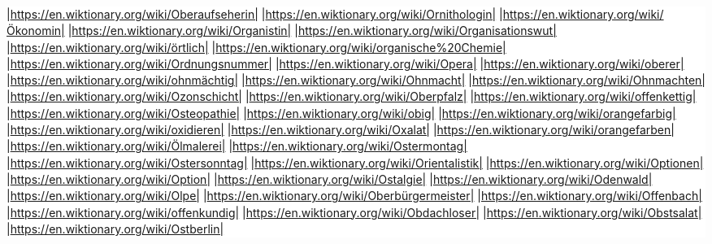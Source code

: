 |https://en.wiktionary.org/wiki/Oberaufseherin|
|https://en.wiktionary.org/wiki/Ornithologin|
|https://en.wiktionary.org/wiki/Ökonomin|
|https://en.wiktionary.org/wiki/Organistin|
|https://en.wiktionary.org/wiki/Organisationswut|
|https://en.wiktionary.org/wiki/örtlich|
|https://en.wiktionary.org/wiki/organische%20Chemie|
|https://en.wiktionary.org/wiki/Ordnungsnummer|
|https://en.wiktionary.org/wiki/Opera|
|https://en.wiktionary.org/wiki/oberer|
|https://en.wiktionary.org/wiki/ohnmächtig|
|https://en.wiktionary.org/wiki/Ohnmacht|
|https://en.wiktionary.org/wiki/Ohnmachten|
|https://en.wiktionary.org/wiki/Ozonschicht|
|https://en.wiktionary.org/wiki/Oberpfalz|
|https://en.wiktionary.org/wiki/offenkettig|
|https://en.wiktionary.org/wiki/Osteopathie|
|https://en.wiktionary.org/wiki/obig|
|https://en.wiktionary.org/wiki/orangefarbig|
|https://en.wiktionary.org/wiki/oxidieren|
|https://en.wiktionary.org/wiki/Oxalat|
|https://en.wiktionary.org/wiki/orangefarben|
|https://en.wiktionary.org/wiki/Ölmalerei|
|https://en.wiktionary.org/wiki/Ostermontag|
|https://en.wiktionary.org/wiki/Ostersonntag|
|https://en.wiktionary.org/wiki/Orientalistik|
|https://en.wiktionary.org/wiki/Optionen|
|https://en.wiktionary.org/wiki/Option|
|https://en.wiktionary.org/wiki/Ostalgie|
|https://en.wiktionary.org/wiki/Odenwald|
|https://en.wiktionary.org/wiki/Olpe|
|https://en.wiktionary.org/wiki/Oberbürgermeister|
|https://en.wiktionary.org/wiki/Offenbach|
|https://en.wiktionary.org/wiki/offenkundig|
|https://en.wiktionary.org/wiki/Obdachloser|
|https://en.wiktionary.org/wiki/Obstsalat|
|https://en.wiktionary.org/wiki/Ostberlin|
